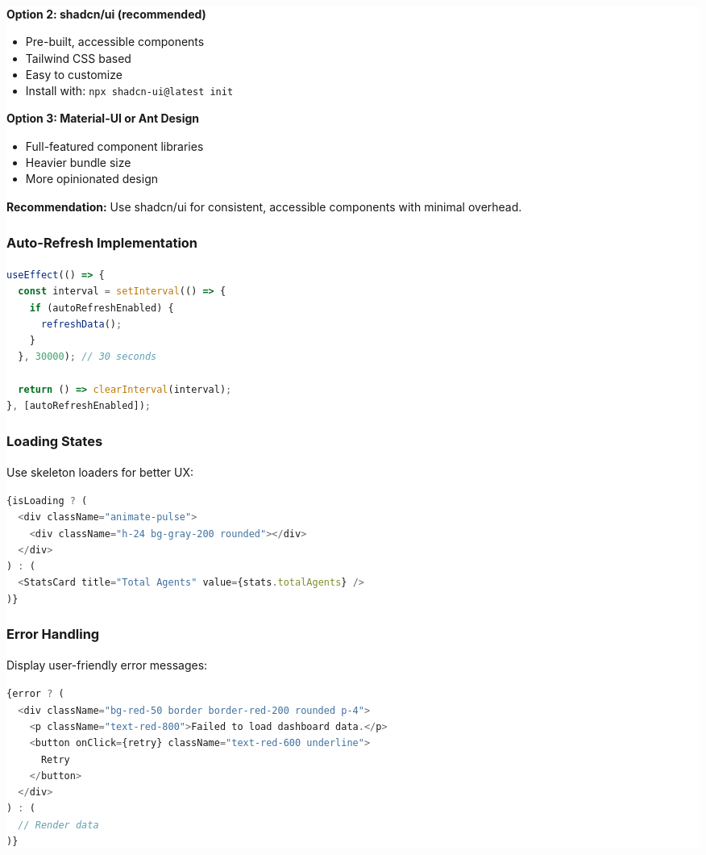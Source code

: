 **Option 2: shadcn/ui (recommended)**
- Pre-built, accessible components
- Tailwind CSS based
- Easy to customize
- Install with: `npx shadcn-ui@latest init`

**Option 3: Material-UI or Ant Design**
- Full-featured component libraries
- Heavier bundle size
- More opinionated design

**Recommendation:** Use shadcn/ui for consistent, accessible components with minimal overhead.

### Auto-Refresh Implementation

```typescript
useEffect(() => {
  const interval = setInterval(() => {
    if (autoRefreshEnabled) {
      refreshData();
    }
  }, 30000); // 30 seconds

  return () => clearInterval(interval);
}, [autoRefreshEnabled]);
```

### Loading States

Use skeleton loaders for better UX:
```typescript
{isLoading ? (
  <div className="animate-pulse">
    <div className="h-24 bg-gray-200 rounded"></div>
  </div>
) : (
  <StatsCard title="Total Agents" value={stats.totalAgents} />
)}
```

### Error Handling

Display user-friendly error messages:
```typescript
{error ? (
  <div className="bg-red-50 border border-red-200 rounded p-4">
    <p className="text-red-800">Failed to load dashboard data.</p>
    <button onClick={retry} className="text-red-600 underline">
      Retry
    </button>
  </div>
) : (
  // Render data
)}
```

